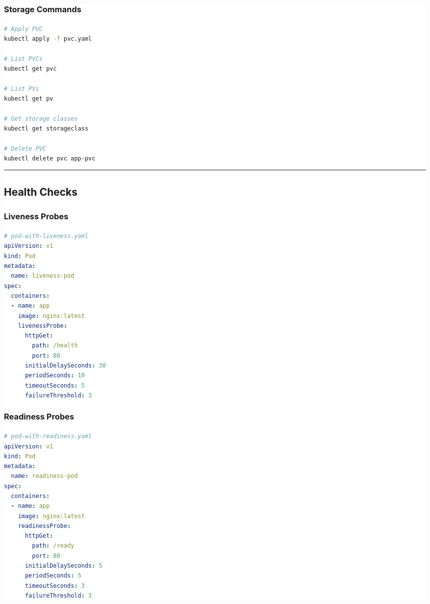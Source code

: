 ### Storage Commands
```bash
# Apply PVC
kubectl apply -f pvc.yaml

# List PVCs
kubectl get pvc

# List PVs
kubectl get pv

# Get storage classes
kubectl get storageclass

# Delete PVC
kubectl delete pvc app-pvc
```

---

## Health Checks

### Liveness Probes
```yaml
# pod-with-liveness.yaml
apiVersion: v1
kind: Pod
metadata:
  name: liveness-pod
spec:
  containers:
  - name: app
    image: nginx:latest
    livenessProbe:
      httpGet:
        path: /health
        port: 80
      initialDelaySeconds: 30
      periodSeconds: 10
      timeoutSeconds: 5
      failureThreshold: 3
```

### Readiness Probes
```yaml
# pod-with-readiness.yaml
apiVersion: v1
kind: Pod
metadata:
  name: readiness-pod
spec:
  containers:
  - name: app
    image: nginx:latest
    readinessProbe:
      httpGet:
        path: /ready
        port: 80
      initialDelaySeconds: 5
      periodSeconds: 5
      timeoutSeconds: 3
      failureThreshold: 3
```
